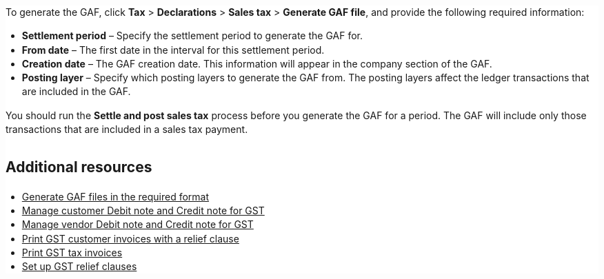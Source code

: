 To generate the GAF, click **Tax** &gt; **Declarations** &gt; **Sales tax** &gt; **Generate GAF file**, and provide the following required information:

-   **Settlement period** – Specify the settlement period to generate the GAF for.
-   **From date** – The first date in the interval for this settlement period.
-   **Creation date** – The GAF creation date. This information will appear in the company section of the GAF.
-   **Posting layer** – Specify which posting layers to generate the GAF from. The posting layers affect the ledger transactions that are included in the GAF.

You should run the **Settle and post sales tax** process before you generate the GAF for a period. The GAF will include only those transactions that are included in a sales tax payment.

## Additional resources
- [Generate GAF files in the required format ](./tasks/my-00010-gst-gaf-files-required-format.md)
- [Manage customer Debit note and Credit note for GST](./tasks/my-00003-manage-customer-debit-note-credit-note-gst.md)
- [Manage vendor Debit note and Credit note for GST](./tasks/my-00004-manage-vendor-debit-note-credit-note-gst.md)
- [Print GST customer invoices with a relief clause](./tasks/my-00006-02-print-gst-customer-invoices-relief-clause.md)
- [Print GST tax invoices](./tasks/my-00005-print-gst-tax-invoices.md)
- [Set up GST relief clauses](./tasks/my-00006-01-gst-relief-clauses.md)

